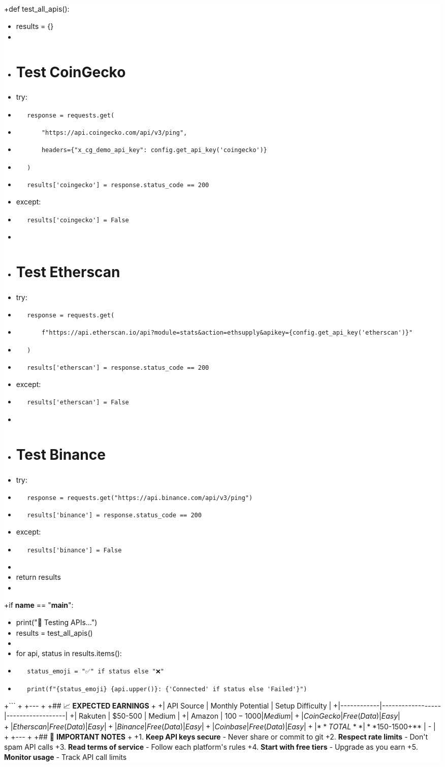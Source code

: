 +def test_all_apis():
+    results = {}
+    
+    # Test CoinGecko
+    try:
+        response = requests.get(
+            "https://api.coingecko.com/api/v3/ping",
+            headers={"x_cg_demo_api_key": config.get_api_key('coingecko')}
+        )
+        results['coingecko'] = response.status_code == 200
+    except:
+        results['coingecko'] = False
+    
+    # Test Etherscan
+    try:
+        response = requests.get(
+            f"https://api.etherscan.io/api?module=stats&action=ethsupply&apikey={config.get_api_key('etherscan')}"
+        )
+        results['etherscan'] = response.status_code == 200
+    except:
+        results['etherscan'] = False
+    
+    # Test Binance
+    try:
+        response = requests.get("https://api.binance.com/api/v3/ping")
+        results['binance'] = response.status_code == 200
+    except:
+        results['binance'] = False
+    
+    return results
+
+if __name__ == "__main__":
+    print("🧪 Testing APIs...")
+    results = test_all_apis()
+    
+    for api, status in results.items():
+        status_emoji = "✅" if status else "❌"
+        print(f"{status_emoji} {api.upper()}: {'Connected' if status else 'Failed'}")
+```
+
+---
+
+## 📈 **EXPECTED EARNINGS**
+
+| API Source | Monthly Potential | Setup Difficulty |
+|------------|------------------|------------------|
+| Rakuten | $50-500 | Medium |
+| Amazon | $100-1000 | Medium |
+| CoinGecko | Free (Data) | Easy |
+| Etherscan | Free (Data) | Easy |
+| Binance | Free (Data) | Easy |
+| Coinbase | Free (Data) | Easy |
+| **TOTAL** | **$150-1500+** | - |
+
+---
+
+## 🚨 **IMPORTANT NOTES**
+
+1. **Keep API keys secure** - Never share or commit to git
+2. **Respect rate limits** - Don't spam API calls
+3. **Read terms of service** - Follow each platform's rules
+4. **Start with free tiers** - Upgrade as you earn
+5. **Monitor usage** - Track API call limits